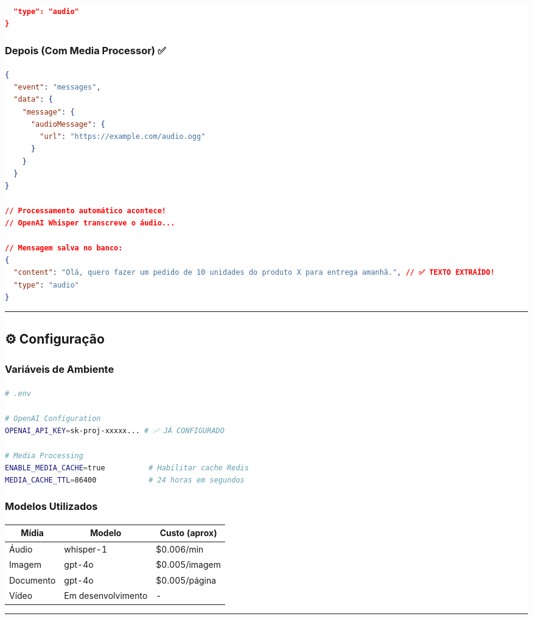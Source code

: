 ```json
  "type": "audio"
}
```

### Depois (Com Media Processor) ✅

```json
{
  "event": "messages",
  "data": {
    "message": {
      "audioMessage": {
        "url": "https://example.com/audio.ogg"
      }
    }
  }
}

// Processamento automático acontece!
// OpenAI Whisper transcreve o áudio...

// Mensagem salva no banco:
{
  "content": "Olá, quero fazer um pedido de 10 unidades do produto X para entrega amanhã.", // ✅ TEXTO EXTRAÍDO!
  "type": "audio"
}
```

---

## ⚙️ Configuração

### Variáveis de Ambiente

```bash
# .env

# OpenAI Configuration
OPENAI_API_KEY=sk-proj-xxxxx... # ✅ JÁ CONFIGURADO

# Media Processing
ENABLE_MEDIA_CACHE=true          # Habilitar cache Redis
MEDIA_CACHE_TTL=86400            # 24 horas em segundos
```

### Modelos Utilizados

| Mídia | Modelo | Custo (aprox) |
|-------|--------|---------------|
| Áudio | whisper-1 | $0.006/min |
| Imagem | gpt-4o | $0.005/imagem |
| Documento | gpt-4o | $0.005/página |
| Vídeo | Em desenvolvimento | - |

---